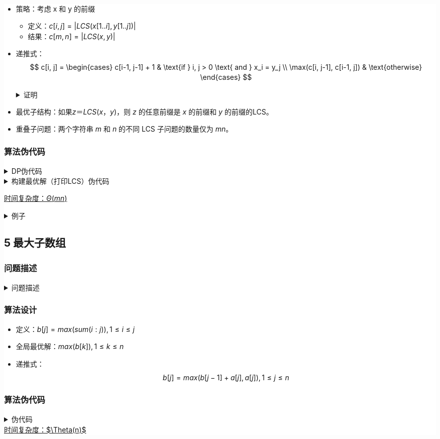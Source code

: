 - 策略：考虑 x 和 y 的前缀

  - 定义：$c[i,j] = |LCS(x[1..i],y[1..j])|$
  - 结果：$c[m,n] = |LCS(x,y)|$

- 递推式：
  $$
  c[i, j] = 
  \begin{cases} 
  c[i-1, j-1] + 1 & \text{if } i, j > 0 \text{ and } x_i = y_j \\
  \max(c[i, j-1], c[i-1, j]) & \text{otherwise}
  \end{cases}
  $$

  <details><summary>证明</summary></details>

- 最优子结构：如果$z＝LCS(x，y)$，则 $z$ 的任意前缀是 $x$ 的前缀和 $y$ 的前缀的LCS。
- 重叠子问题：两个字符串 $m$ 和 $n$ 的不同 LCS 子问题的数量仅为 $mn$。

### 算法伪代码

<details><summary>DP伪代码</summary></details>

<details><summary>构建最优解（打印LCS）伪代码</summary></details>

<u>时间复杂度：$\Theta(mn)$</u>

<details><summary>例子</summary></details>



## 5 最大子数组

### 问题描述

<details><summary>问题描述</summary></details>

### 算法设计

- 定义：$b[j]=max(sum(i:j)), 1 \leq i \leq j$

- 全局最优解：$max(b[k]),1 \leq k \leq n$

- 递推式：
  $$
  b[j]=max( b[j-1]+a[j], a[j] ), 1\leq j \leq n
  $$
  

### 算法伪代码

<details><summary>伪代码</summary></details>
<u>时间复杂度：$\Theta(n)$</u>





